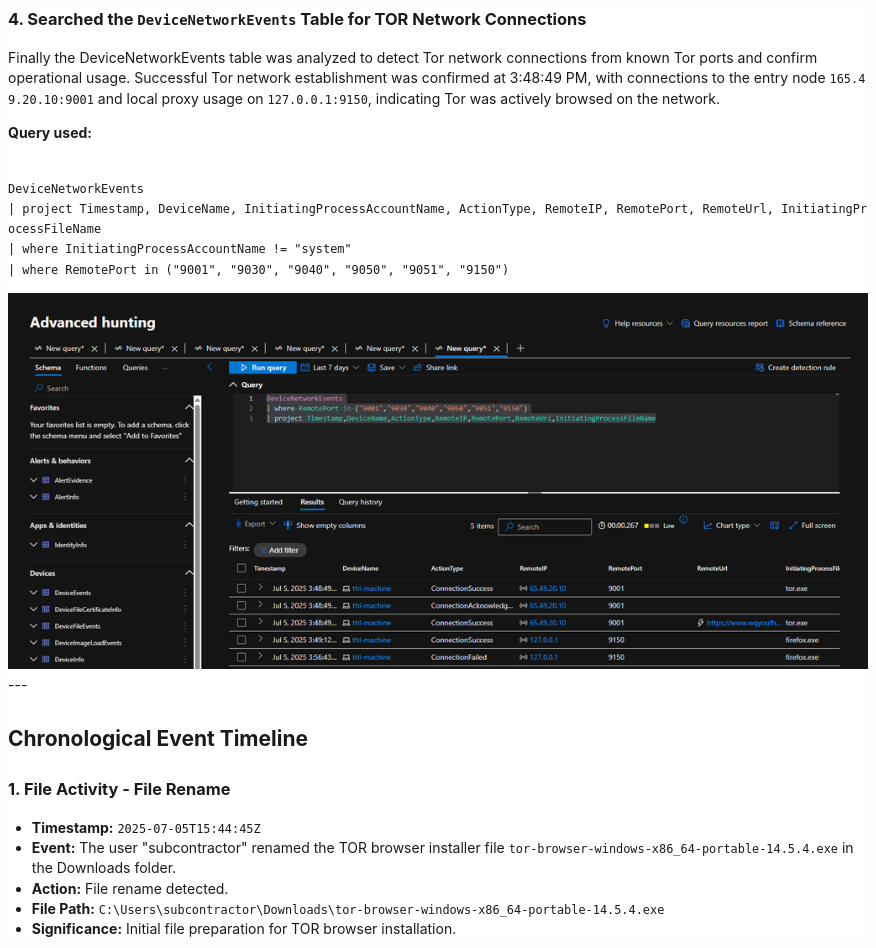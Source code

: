 ### 4. Searched the `DeviceNetworkEvents` Table for TOR Network Connections

Finally the DeviceNetworkEvents table was analyzed to detect Tor network connections from known Tor ports and confirm operational usage. Successful Tor network establishment was confirmed at 3:48:49 PM, with connections to the entry node `165.49.20.10:9001` and local proxy usage on `127.0.0.1:9150`, indicating Tor was actively browsed on the network.

**Query used:**

```kql

DeviceNetworkEvents
| project Timestamp, DeviceName, InitiatingProcessAccountName, ActionType, RemoteIP, RemotePort, RemoteUrl, InitiatingProcessFileName
| where InitiatingProcessAccountName != "system"
| where RemotePort in ("9001", "9030", "9040", "9050", "9051", "9150")

```
<img width="1212" alt="image" src="https://github.com/Ewubare/Threat-Hunting-Scenario-Tor/blob/main/images/4.png">
---

## Chronological Event Timeline

### 1. File Activity - File Rename

- **Timestamp:** `2025-07-05T15:44:45Z`
- **Event:** The user "subcontractor" renamed the TOR browser installer file `tor-browser-windows-x86_64-portable-14.5.4.exe` in the Downloads folder.
- **Action:** File rename detected.
- **File Path:** `C:\Users\subcontractor\Downloads\tor-browser-windows-x86_64-portable-14.5.4.exe`
- **Significance:** Initial file preparation for TOR browser installation.
